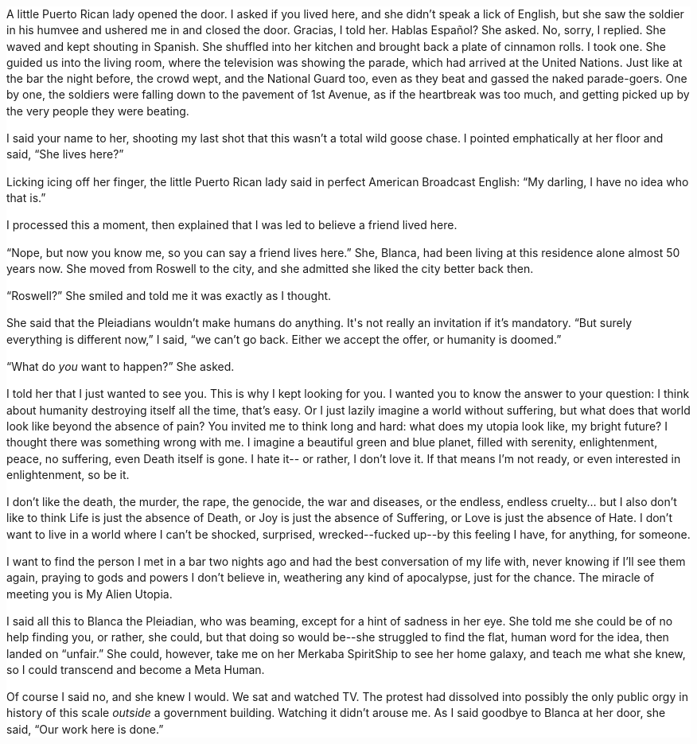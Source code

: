  A little Puerto Rican lady opened the door. I asked if you lived here, and she didn’t speak a lick of English, but she saw the soldier in his humvee and ushered me in and closed the door. Gracias, I told her. Hablas Español? She asked. No, sorry, I replied. She waved and kept shouting in Spanish. She shuffled into her kitchen and brought back a plate of cinnamon rolls. I took one. She guided us into the living room, where the television was showing the parade, which had arrived at the United Nations. Just like at the bar the night before, the crowd wept, and the National Guard too, even as they beat and gassed the naked parade-goers. One by one, the soldiers were falling down to the pavement of 1st Avenue, as if the heartbreak was too much, and getting picked up by the very people they were beating.

 I said your name to her, shooting my last shot that this wasn’t a total wild goose chase. I pointed emphatically at her floor and said, “She lives here?”

Licking icing off her finger, the little Puerto Rican lady said in perfect American Broadcast English: “My darling, I have no idea who that is.”

 I processed this a moment, then explained that I was led to believe a friend lived here.

“Nope, but now you know me, so you can say a friend lives here.” She, Blanca, had been living at this residence alone almost 50 years now. She moved from Roswell to the city, and she admitted she liked the city better back then.

“Roswell?” She smiled and told me it was exactly as I thought.

 She said that the Pleiadians wouldn’t make humans do anything. It's not really an invitation if it’s mandatory. “But surely everything is different now,” I said, “we can’t go back. Either we accept the offer, or humanity is doomed.”

“What do _you_ want to happen?” She asked.

 I told her that I just wanted to see you. This is why I kept looking for you. I wanted you to know the answer to your question: I think about humanity destroying itself all the time, that’s easy. Or I just lazily imagine a world without suffering, but what does that world look like beyond the absence of pain? You invited me to think long and hard: what does my utopia look like, my bright future? I thought there was something wrong with me. I imagine a beautiful green and blue planet, filled with serenity, enlightenment, peace, no suffering, even Death itself is gone. I hate it-- or rather, I don’t love it. If that means I’m not ready, or even interested in enlightenment, so be it.

 I don’t like the death, the murder, the rape, the genocide, the war and diseases, or the endless, endless cruelty… but I also don’t like to think Life is just the absence of Death, or Joy is just the absence of Suffering, or Love is just the absence of Hate. I don’t want to live in a world where I can’t be shocked, surprised, wrecked--fucked up--by this feeling I have, for anything, for someone.

I want to find the person I met in a bar two nights ago and had the best conversation of my life with, never knowing if I’ll see them again, praying to gods and powers I don’t believe in, weathering any kind of apocalypse, just for the chance. The miracle of meeting you is My Alien Utopia.

 I said all this to Blanca the Pleiadian, who was beaming, except for a hint of sadness in her eye. She told me she could be of no help finding you, or rather, she could, but that doing so would be--she struggled to find the flat, human word for the idea, then landed on “unfair.” She could, however, take me on her Merkaba SpiritShip to see her home galaxy, and teach me what she knew, so I could transcend and become a Meta Human.

 Of course I said no, and she knew I would. We sat and watched TV. The protest had dissolved into possibly the only public orgy in history of this scale _outside_ a government building. Watching it didn’t arouse me. As I said goodbye to Blanca at her door, she said, “Our work here is done.”
